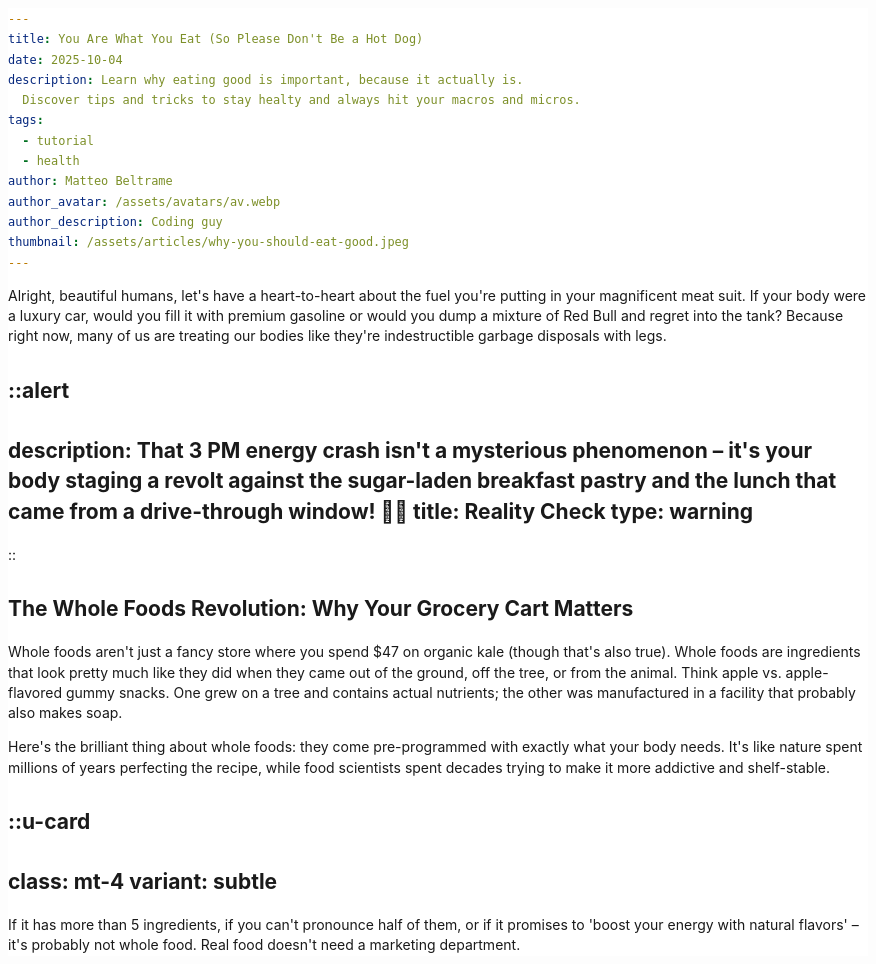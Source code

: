 ```yaml
---
title: You Are What You Eat (So Please Don't Be a Hot Dog)
date: 2025-10-04
description: Learn why eating good is important, because it actually is.
  Discover tips and tricks to stay healty and always hit your macros and micros.
tags:
  - tutorial
  - health
author: Matteo Beltrame
author_avatar: /assets/avatars/av.webp
author_description: Coding guy
thumbnail: /assets/articles/why-you-should-eat-good.jpeg
---
```


Alright, beautiful humans, let's have a heart-to-heart about the fuel you're putting in your magnificent meat suit. If your body were a luxury car, would you fill it with premium gasoline or would you dump a mixture of Red Bull and regret into the tank? Because right now, many of us are treating our bodies like they're indestructible garbage disposals with legs.

::alert
---
description: That 3 PM energy crash isn't a mysterious phenomenon – it's your
  body staging a revolt against the sugar-laden breakfast pastry and the lunch
  that came from a drive-through window! 🚗🍟
title: Reality Check
type: warning
---
::

## The Whole Foods Revolution: Why Your Grocery Cart Matters

Whole foods aren't just a fancy store where you spend $47 on organic kale (though that's also true). Whole foods are ingredients that look pretty much like they did when they came out of the ground, off the tree, or from the animal. Think apple vs. apple-flavored gummy snacks. One grew on a tree and contains actual nutrients; the other was manufactured in a facility that probably also makes soap.

Here's the brilliant thing about whole foods: they come pre-programmed with exactly what your body needs. It's like nature spent millions of years perfecting the recipe, while food scientists spent decades trying to make it more addictive and shelf-stable.

::u-card
---
class: mt-4
variant: subtle
---
If it has more than 5 ingredients, if you can't pronounce half of them, or if it promises to 'boost your energy with natural flavors' – it's probably not whole food. Real food doesn't need a marketing department.
